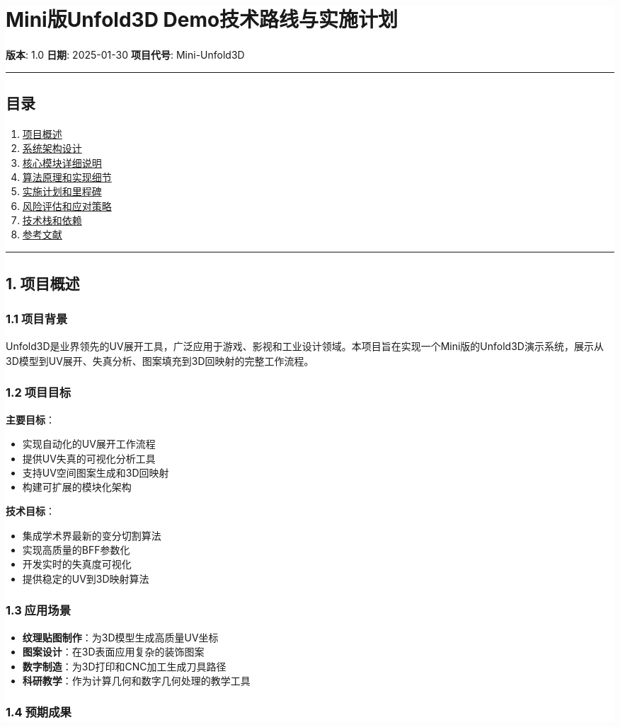 # Mini版Unfold3D Demo技术路线与实施计划
**版本**: 1.0
**日期**: 2025-01-30
**项目代号**: Mini-Unfold3D

---

## 目录

1. [项目概述](#1-项目概述)
2. [系统架构设计](#2-系统架构设计)
3. [核心模块详细说明](#3-核心模块详细说明)
4. [算法原理和实现细节](#4-算法原理和实现细节)
5. [实施计划和里程碑](#5-实施计划和里程碑)
6. [风险评估和应对策略](#6-风险评估和应对策略)
7. [技术栈和依赖](#7-技术栈和依赖)
8. [参考文献](#8-参考文献)

---

## 1. 项目概述

### 1.1 项目背景

Unfold3D是业界领先的UV展开工具，广泛应用于游戏、影视和工业设计领域。本项目旨在实现一个Mini版的Unfold3D演示系统，展示从3D模型到UV展开、失真分析、图案填充到3D回映射的完整工作流程。

### 1.2 项目目标

**主要目标**：
- 实现自动化的UV展开工作流程
- 提供UV失真的可视化分析工具
- 支持UV空间图案生成和3D回映射
- 构建可扩展的模块化架构

**技术目标**：
- 集成学术界最新的变分切割算法
- 实现高质量的BFF参数化
- 开发实时的失真度可视化
- 提供稳定的UV到3D映射算法

### 1.3 应用场景

- **纹理贴图制作**：为3D模型生成高质量UV坐标
- **图案设计**：在3D表面应用复杂的装饰图案
- **数字制造**：为3D打印和CNC加工生成刀具路径
- **科研教学**：作为计算几何和数字几何处理的教学工具

### 1.4 预期成果

